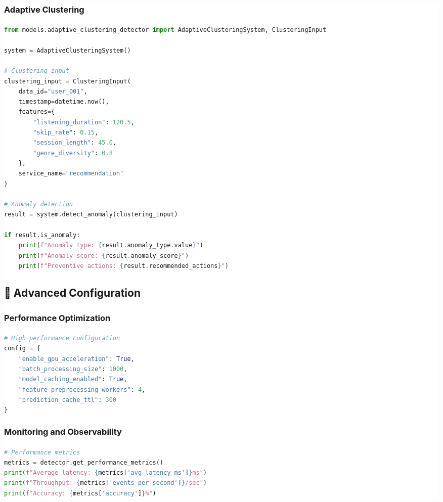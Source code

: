 ### Adaptive Clustering

```python
from models.adaptive_clustering_detector import AdaptiveClusteringSystem, ClusteringInput

system = AdaptiveClusteringSystem()

# Clustering input
clustering_input = ClusteringInput(
    data_id="user_001",
    timestamp=datetime.now(),
    features={
        "listening_duration": 120.5,
        "skip_rate": 0.15,
        "session_length": 45.0,
        "genre_diversity": 0.8
    },
    service_name="recommendation"
)

# Anomaly detection
result = system.detect_anomaly(clustering_input)

if result.is_anomaly:
    print(f"Anomaly type: {result.anomaly_type.value}")
    print(f"Anomaly score: {result.anomaly_score}")
    print(f"Preventive actions: {result.recommended_actions}")
```

## 🔧 Advanced Configuration

### Performance Optimization

```python
# High performance configuration
config = {
    "enable_gpu_acceleration": True,
    "batch_processing_size": 1000,
    "model_caching_enabled": True,
    "feature_preprocessing_workers": 4,
    "prediction_cache_ttl": 300
}
```

### Monitoring and Observability

```python
# Performance metrics
metrics = detector.get_performance_metrics()
print(f"Average latency: {metrics['avg_latency_ms']}ms")
print(f"Throughput: {metrics['events_per_second']}/sec")
print(f"Accuracy: {metrics['accuracy']}%")
```
